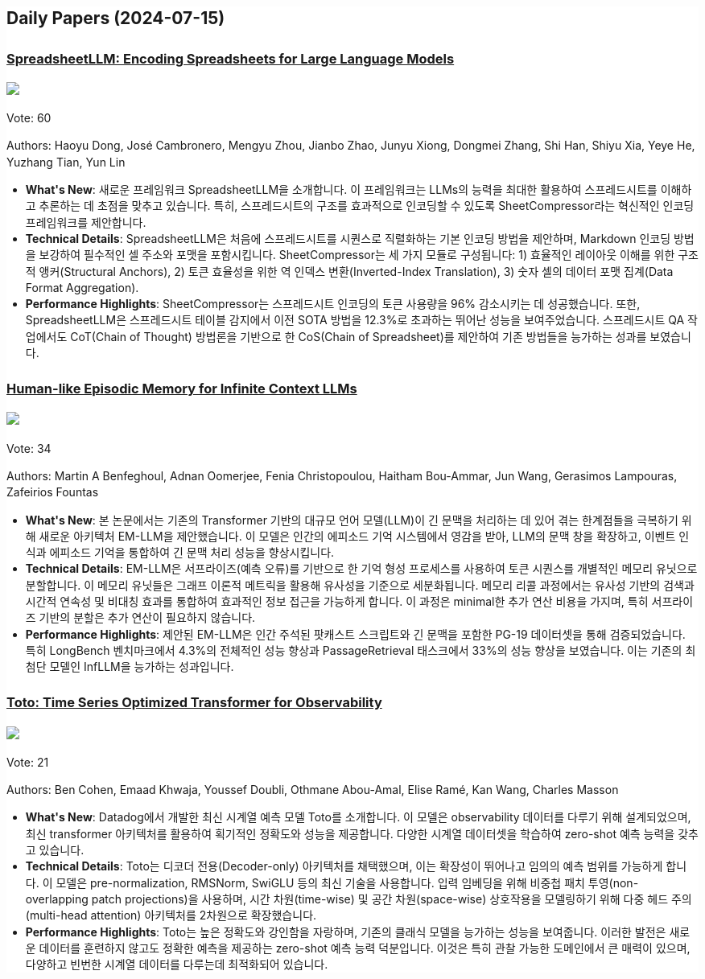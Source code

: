 ## Daily Papers (2024-07-15)

### [SpreadsheetLLM: Encoding Spreadsheets for Large Language Models](https://arxiv.org/abs/2407.09025)

![](https://cdn-thumbnails.huggingface.co/social-thumbnails/papers/2407.09025.png)

Vote: 60

Authors: Haoyu Dong, José Cambronero, Mengyu Zhou, Jianbo Zhao, Junyu Xiong, Dongmei Zhang, Shi Han, Shiyu Xia, Yeye He, Yuzhang Tian, Yun Lin

- **What's New**: 새로운 프레임워크 SpreadsheetLLM을 소개합니다. 이 프레임워크는 LLMs의 능력을 최대한 활용하여 스프레드시트를 이해하고 추론하는 데 초점을 맞추고 있습니다. 특히, 스프레드시트의 구조를 효과적으로 인코딩할 수 있도록 SheetCompressor라는 혁신적인 인코딩 프레임워크를 제안합니다.
- **Technical Details**: SpreadsheetLLM은 처음에 스프레드시트를 시퀀스로 직렬화하는 기본 인코딩 방법을 제안하며, Markdown 인코딩 방법을 보강하여 필수적인 셀 주소와 포맷을 포함시킵니다. SheetCompressor는 세 가지 모듈로 구성됩니다: 1) 효율적인 레이아웃 이해를 위한 구조적 앵커(Structural Anchors), 2) 토큰 효율성을 위한 역 인덱스 변환(Inverted-Index Translation), 3) 숫자 셀의 데이터 포맷 집계(Data Format Aggregation).
- **Performance Highlights**: SheetCompressor는 스프레드시트 인코딩의 토큰 사용량을 96% 감소시키는 데 성공했습니다. 또한, SpreadsheetLLM은 스프레드시트 테이블 감지에서 이전 SOTA 방법을 12.3%로 초과하는 뛰어난 성능을 보여주었습니다. 스프레드시트 QA 작업에서도 CoT(Chain of Thought) 방법론을 기반으로 한 CoS(Chain of Spreadsheet)를 제안하여 기존 방법들을 능가하는 성과를 보였습니다.

### [Human-like Episodic Memory for Infinite Context LLMs](https://arxiv.org/abs/2407.09450)

![](https://cdn-thumbnails.huggingface.co/social-thumbnails/papers/2407.09450.png)

Vote: 34

Authors: Martin A Benfeghoul, Adnan Oomerjee, Fenia Christopoulou, Haitham Bou-Ammar, Jun Wang, Gerasimos Lampouras, Zafeirios Fountas

- **What's New**: 본 논문에서는 기존의 Transformer 기반의 대규모 언어 모델(LLM)이 긴 문맥을 처리하는 데 있어 겪는 한계점들을 극복하기 위해 새로운 아키텍처 EM-LLM을 제안했습니다. 이 모델은 인간의 에피소드 기억 시스템에서 영감을 받아, LLM의 문맥 창을 확장하고, 이벤트 인식과 에피소드 기억을 통합하여 긴 문맥 처리 성능을 향상시킵니다.
- **Technical Details**: EM-LLM은 서프라이즈(예측 오류)를 기반으로 한 기억 형성 프로세스를 사용하여 토큰 시퀀스를 개별적인 메모리 유닛으로 분할합니다. 이 메모리 유닛들은 그래프 이론적 메트릭을 활용해 유사성을 기준으로 세분화됩니다. 메모리 리콜 과정에서는 유사성 기반의 검색과 시간적 연속성 및 비대칭 효과를 통합하여 효과적인 정보 접근을 가능하게 합니다. 이 과정은 minimal한 추가 연산 비용을 가지며, 특히 서프라이즈 기반의 분할은 추가 연산이 필요하지 않습니다.
- **Performance Highlights**: 제안된 EM-LLM은 인간 주석된 팟캐스트 스크립트와 긴 문맥을 포함한 PG-19 데이터셋을 통해 검증되었습니다. 특히 LongBench 벤치마크에서 4.3%의 전체적인 성능 향상과 PassageRetrieval 태스크에서 33%의 성능 향상을 보였습니다. 이는 기존의 최첨단 모델인 InfLLM을 능가하는 성과입니다.

### [Toto: Time Series Optimized Transformer for Observability](https://arxiv.org/abs/2407.07874)

![](https://cdn-thumbnails.huggingface.co/social-thumbnails/papers/2407.07874.png)

Vote: 21

Authors: Ben Cohen, Emaad Khwaja, Youssef Doubli, Othmane Abou-Amal, Elise Ramé, Kan Wang, Charles Masson

- **What's New**: Datadog에서 개발한 최신 시계열 예측 모델 Toto를 소개합니다. 이 모델은 observability 데이터를 다루기 위해 설계되었으며, 최신 transformer 아키텍처를 활용하여 획기적인 정확도와 성능을 제공합니다. 다양한 시계열 데이터셋을 학습하여 zero-shot 예측 능력을 갖추고 있습니다.
- **Technical Details**: Toto는 디코더 전용(Decoder-only) 아키텍처를 채택했으며, 이는 확장성이 뛰어나고 임의의 예측 범위를 가능하게 합니다. 이 모델은 pre-normalization, RMSNorm, SwiGLU 등의 최신 기술을 사용합니다. 입력 임베딩을 위해 비중첩 패치 투영(non-overlapping patch projections)을 사용하며, 시간 차원(time-wise) 및 공간 차원(space-wise) 상호작용을 모델링하기 위해 다중 헤드 주의(multi-head attention) 아키텍처를 2차원으로 확장했습니다.
- **Performance Highlights**: Toto는 높은 정확도와 강인함을 자랑하며, 기존의 클래식 모델을 능가하는 성능을 보여줍니다. 이러한 발전은 새로운 데이터를 훈련하지 않고도 정확한 예측을 제공하는 zero-shot 예측 능력 덕분입니다. 이것은 특히 관찰 가능한 도메인에서 큰 매력이 있으며, 다양하고 빈번한 시계열 데이터를 다루는데 최적화되어 있습니다.
